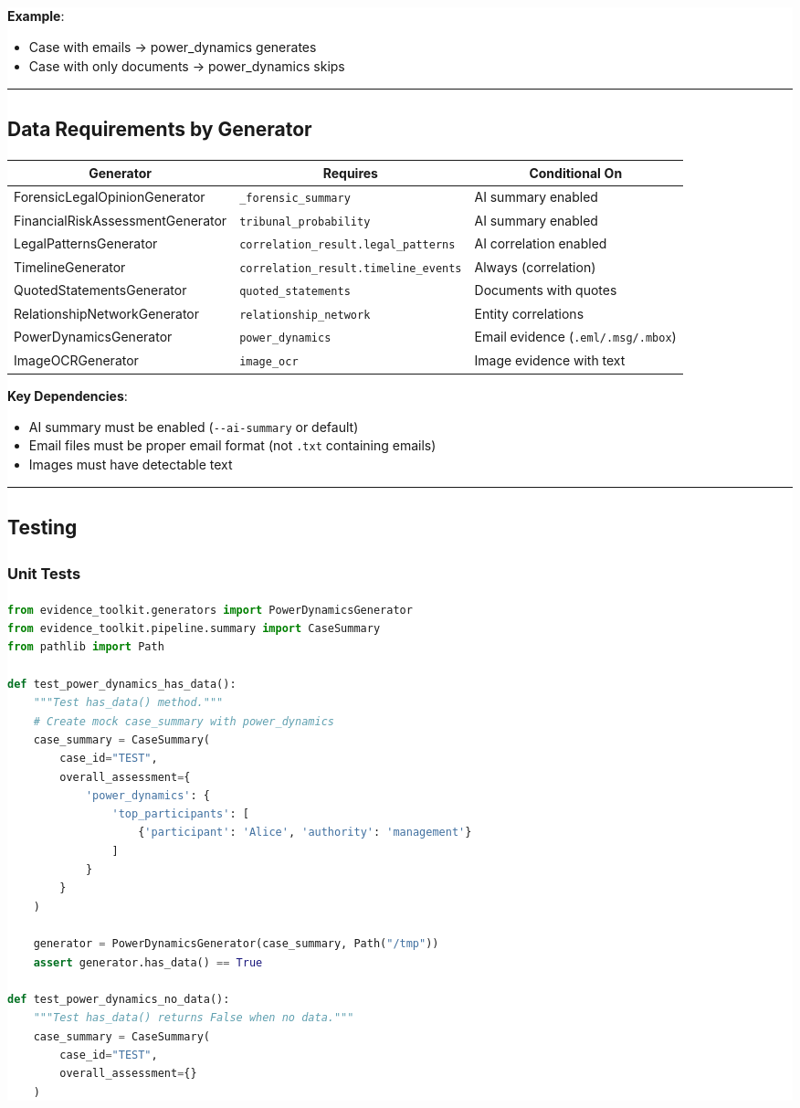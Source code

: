 **Example**:
- Case with emails → power_dynamics generates
- Case with only documents → power_dynamics skips

---

## Data Requirements by Generator

| Generator | Requires | Conditional On |
|-----------|----------|----------------|
| ForensicLegalOpinionGenerator | `_forensic_summary` | AI summary enabled |
| FinancialRiskAssessmentGenerator | `tribunal_probability` | AI summary enabled |
| LegalPatternsGenerator | `correlation_result.legal_patterns` | AI correlation enabled |
| TimelineGenerator | `correlation_result.timeline_events` | Always (correlation) |
| QuotedStatementsGenerator | `quoted_statements` | Documents with quotes |
| RelationshipNetworkGenerator | `relationship_network` | Entity correlations |
| PowerDynamicsGenerator | `power_dynamics` | Email evidence (`.eml/.msg/.mbox`) |
| ImageOCRGenerator | `image_ocr` | Image evidence with text |

**Key Dependencies**:
- AI summary must be enabled (`--ai-summary` or default)
- Email files must be proper email format (not `.txt` containing emails)
- Images must have detectable text

---

## Testing

### Unit Tests

```python
from evidence_toolkit.generators import PowerDynamicsGenerator
from evidence_toolkit.pipeline.summary import CaseSummary
from pathlib import Path

def test_power_dynamics_has_data():
    """Test has_data() method."""
    # Create mock case_summary with power_dynamics
    case_summary = CaseSummary(
        case_id="TEST",
        overall_assessment={
            'power_dynamics': {
                'top_participants': [
                    {'participant': 'Alice', 'authority': 'management'}
                ]
            }
        }
    )

    generator = PowerDynamicsGenerator(case_summary, Path("/tmp"))
    assert generator.has_data() == True

def test_power_dynamics_no_data():
    """Test has_data() returns False when no data."""
    case_summary = CaseSummary(
        case_id="TEST",
        overall_assessment={}
    )

```